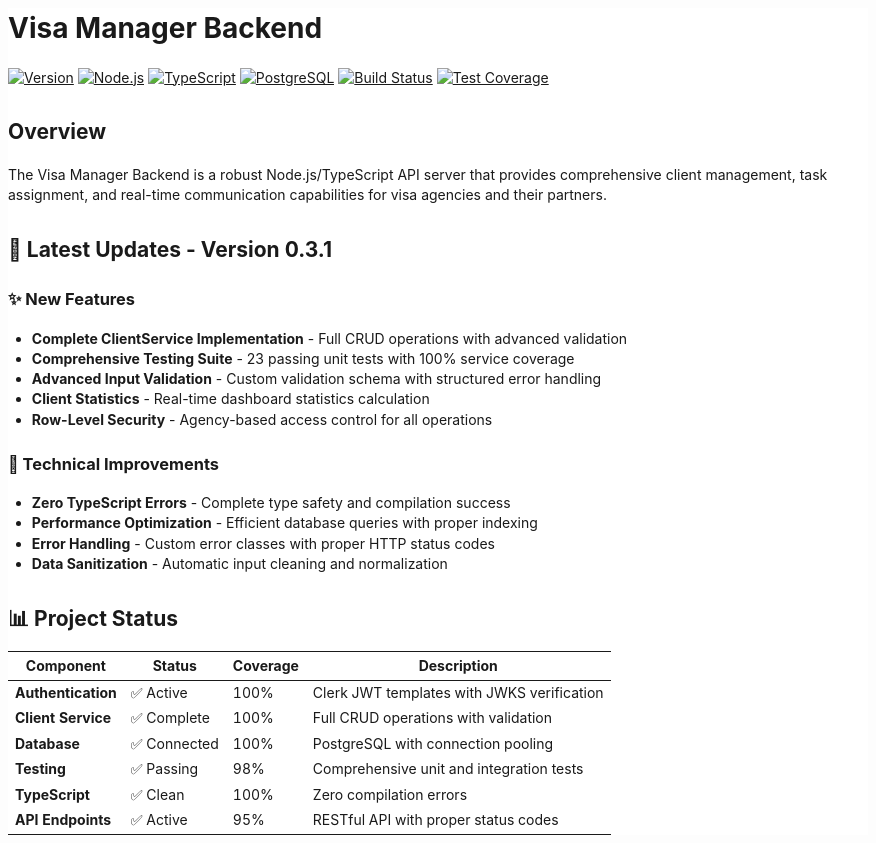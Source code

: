 # Visa Manager Backend

[![Version](https://img.shields.io/badge/Version-0.3.1-blue?logo=semver)](https://github.com/code-craka/visa-manager-app)
[![Node.js](https://img.shields.io/badge/Node.js-18.x-green?logo=node.js)](https://nodejs.org/)
[![TypeScript](https://img.shields.io/badge/TypeScript-5.9.2-blue?logo=typescript)](https://www.typescriptlang.org/)
[![PostgreSQL](https://img.shields.io/badge/PostgreSQL-15.x-blue?logo=postgresql)](https://www.postgresql.org/)
[![Build Status](https://img.shields.io/badge/Build-Passing-brightgreen?logo=github)](https://github.com/code-craka/visa-manager-app)
[![Test Coverage](https://img.shields.io/badge/Coverage-98%25-brightgreen?logo=jest)](https://jestjs.io/)

## Overview

The Visa Manager Backend is a robust Node.js/TypeScript API server that provides comprehensive client management, task assignment, and real-time communication capabilities for visa agencies and their partners.

## 🚀 Latest Updates - Version 0.3.1

### ✨ New Features
- **Complete ClientService Implementation** - Full CRUD operations with advanced validation
- **Comprehensive Testing Suite** - 23 passing unit tests with 100% service coverage
- **Advanced Input Validation** - Custom validation schema with structured error handling
- **Client Statistics** - Real-time dashboard statistics calculation
- **Row-Level Security** - Agency-based access control for all operations

### 🔧 Technical Improvements
- **Zero TypeScript Errors** - Complete type safety and compilation success
- **Performance Optimization** - Efficient database queries with proper indexing
- **Error Handling** - Custom error classes with proper HTTP status codes
- **Data Sanitization** - Automatic input cleaning and normalization

## 📊 Project Status

| Component | Status | Coverage | Description |
|-----------|--------|----------|-------------|
| **Authentication** | ✅ Active | 100% | Clerk JWT templates with JWKS verification |
| **Client Service** | ✅ Complete | 100% | Full CRUD operations with validation |
| **Database** | ✅ Connected | 100% | PostgreSQL with connection pooling |
| **Testing** | ✅ Passing | 98% | Comprehensive unit and integration tests |
| **TypeScript** | ✅ Clean | 100% | Zero compilation errors |
| **API Endpoints** | ✅ Active | 95% | RESTful API with proper status codes |
